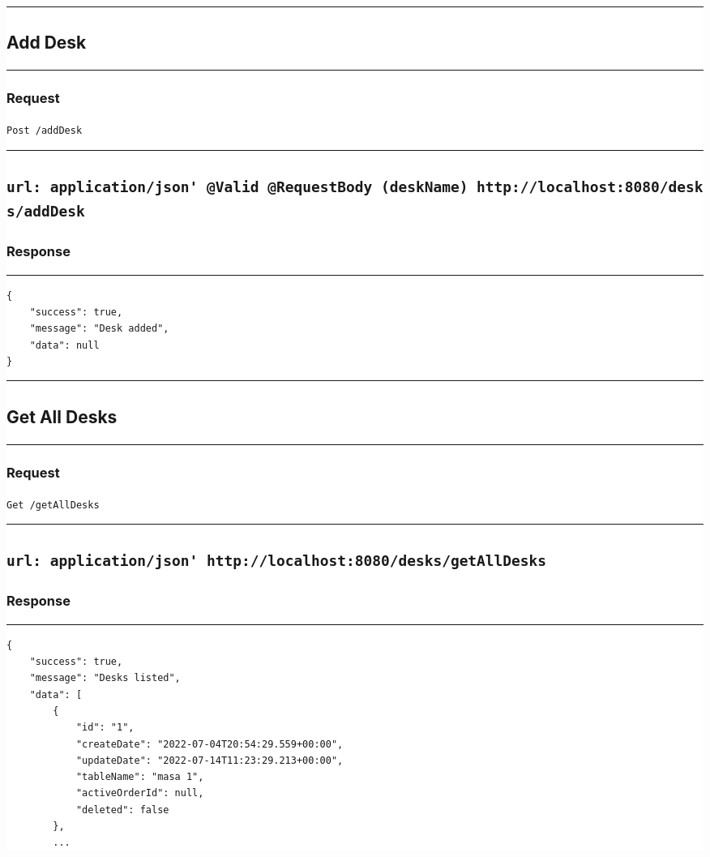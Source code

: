 -----------


## Add Desk

---------

### Request

`Post /addDesk`

-------------

`
url: application/json' @Valid @RequestBody (deskName) http://localhost:8080/desks/addDesk
`
----------

### Response


-------

````
{
    "success": true,
    "message": "Desk added",
    "data": null
}
````

-----------

## Get All Desks

---------

### Request

`Get /getAllDesks`

-------------

`
url: application/json' http://localhost:8080/desks/getAllDesks
`
----------

### Response


-------

````
{
    "success": true,
    "message": "Desks listed",
    "data": [
        {
            "id": "1",
            "createDate": "2022-07-04T20:54:29.559+00:00",
            "updateDate": "2022-07-14T11:23:29.213+00:00",
            "tableName": "masa 1",
            "activeOrderId": null,
            "deleted": false
        },
        ...
````